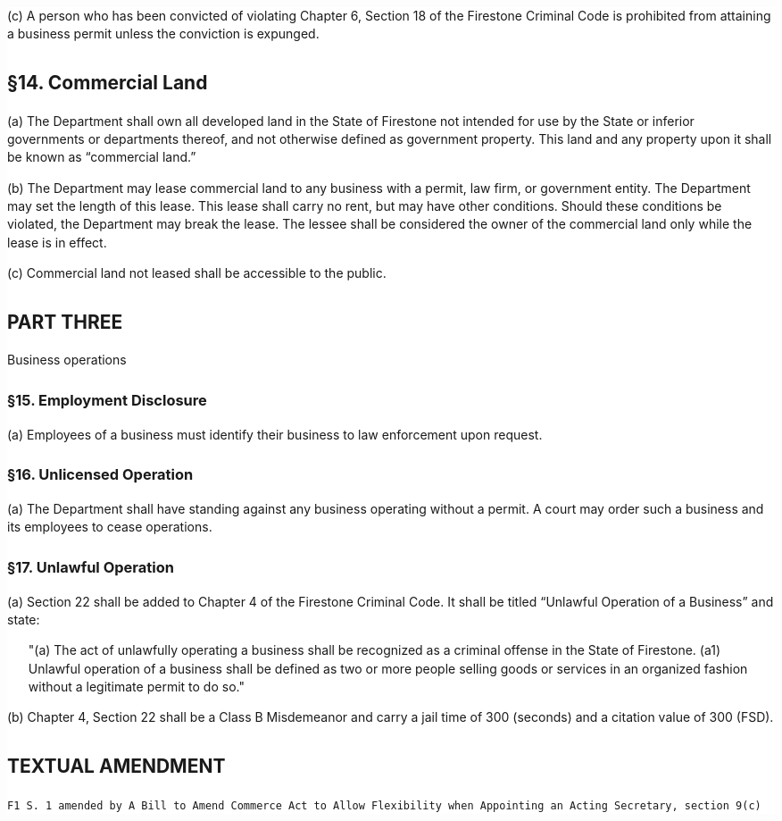 (c) A person who has been convicted of violating Chapter 6, Section 18 of the Firestone
Criminal Code is prohibited from attaining a business permit unless the conviction is
expunged.

## §14. Commercial Land

(a) The Department shall own all developed land in the State of Firestone not intended for
use by the State or inferior governments or departments thereof, and not otherwise defined
as government property. This land and any property upon it shall be known as “commercial
land.”

(b) The Department may lease commercial land to any business with a permit, law firm, or
government entity. The Department may set the length of this lease. This lease shall carry no
rent, but may have other conditions. Should these conditions be violated, the Department
may break the lease. The lessee shall be considered the owner of the commercial land only
while the lease is in effect.

(c) Commercial land not leased shall be accessible to the public.

## PART THREE

Business operations

### §15. Employment Disclosure

(a) Employees of a business must identify their business to law enforcement upon request.

### §16. Unlicensed Operation

(a) The Department shall have standing against any business operating without a permit. A
court may order such a business and its employees to cease operations.

### §17. Unlawful Operation

(a) Section 22 shall be added to Chapter 4 of the Firestone Criminal Code. It shall be titled
“Unlawful Operation of a Business” and state:

<ul>
"(a) The act of unlawfully operating a business shall be recognized as a criminal offense in
the State of Firestone.
(a1) Unlawful operation of a business shall be defined as two or more people selling goods
or services in an organized fashion without a legitimate permit to do so."
</ul>
(b) Chapter 4, Section 22 shall be a Class B Misdemeanor and carry a jail time of 300
(seconds) and a citation value of 300 (FSD).

## TEXTUAL AMENDMENT
```
F1 S. 1 amended by A Bill to Amend Commerce Act to Allow Flexibility when Appointing an Acting Secretary, section 9(c)
```